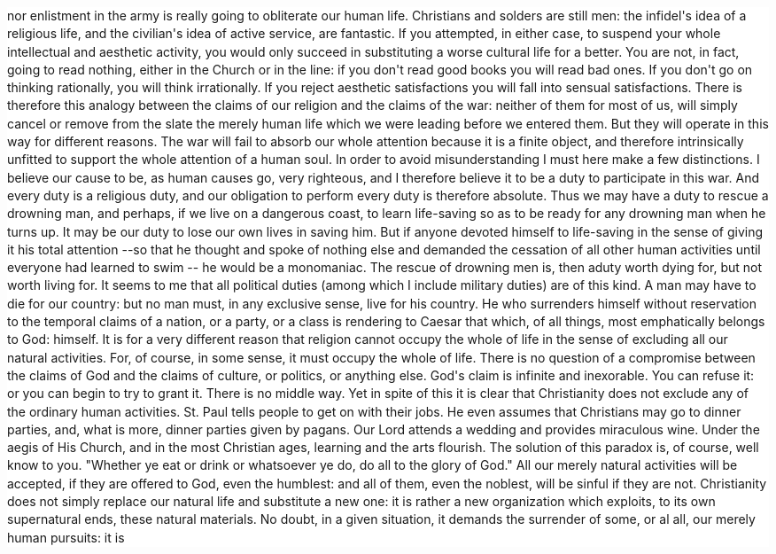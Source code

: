 nor enlistment in the army is really going to obliterate our
human life. Christians and solders are still men: the infidel's
idea of a religious life, and the civilian's idea of active
service, are fantastic. If you attempted, in either case, to
suspend your whole intellectual and aesthetic activity, you
would only succeed in substituting a worse cultural life for a
better. You are not, in fact, going to read nothing, either in
the Church or in the line: if you don't read good books you
will read bad ones. If you don't go on thinking rationally, you
will think irrationally. If you reject aesthetic satisfactions you
will fall into sensual satisfactions. There is therefore this
analogy between the claims of our religion and the claims of
the war: neither of them for most of us, will simply cancel or
remove from the slate the merely human life which we were
leading before we entered them. But they will operate in this
way for different reasons. The war will fail to absorb our
whole attention because it is a finite object, and therefore
intrinsically unfitted to support the whole attention of a
human soul. In order to avoid misunderstanding I must here
make a few distinctions. I believe our cause to be, as human
causes go, very righteous, and I therefore believe it to be a
duty to participate in this war. And every duty is a religious
duty, and our obligation to perform every duty is therefore
absolute. Thus we may have a duty to rescue a drowning
man, and perhaps, if we live on a dangerous coast, to learn
life-saving so as to be ready for any drowning man when he
turns up. It may be our duty to lose our own lives in saving
him. But if anyone devoted himself to life-saving in the
sense of giving it his total attention --so that he thought and
spoke of nothing else and demanded the cessation of all
other human activities until everyone had learned to swim --
he would be a monomaniac. The rescue of drowning men is,
then aduty worth dying for, but not worth living for. It
seems to me that all political duties (among which I include
military duties) are of this kind. A man may have to die for
our country: but no man must, in any exclusive sense, live
for his country. He who surrenders himself without
reservation to the temporal claims of a nation, or a party, or
a class is rendering to Caesar that which, of all things, most
emphatically belongs to God: himself. It is for a very
different reason that religion cannot occupy the whole of life
in the sense of excluding all our natural activities. For, of
course, in some sense, it must occupy the whole of life.
There is no question of a compromise between the claims of
God and the claims of culture, or politics, or anything else.
God's claim is infinite and inexorable. You can refuse it: or
you can begin to try to grant it. There is no middle way. Yet
in spite of this it is clear that Christianity does not exclude
any of the ordinary human activities. St. Paul tells people to
get on with their jobs. He even assumes that Christians may
go to dinner parties, and, what is more, dinner parties given
by pagans. Our Lord attends a wedding and provides
miraculous wine. Under the aegis of His Church, and in the
most Christian ages, learning and the arts flourish. The
solution of this paradox is, of course, well know to you.
"Whether ye eat or drink or whatsoever ye do, do all to the
glory of God." All our merely natural activities will be
accepted, if they are offered to God, even the humblest: and
all of them, even the noblest, will be sinful if they are not.
Christianity does not simply replace our natural life and
substitute a new one: it is rather a new organization which
exploits, to its own supernatural ends, these natural
materials. No doubt, in a given situation, it demands the
surrender of some, or al all, our merely human pursuits: it is